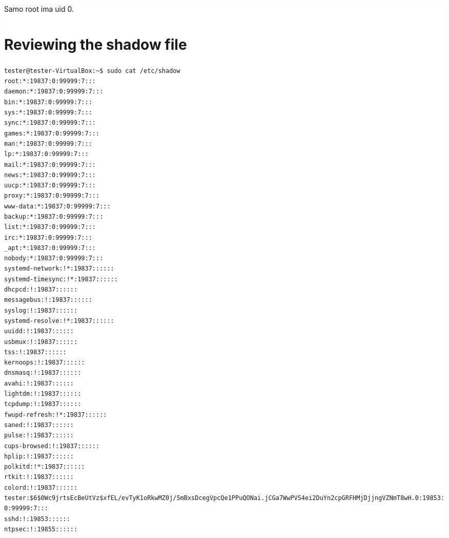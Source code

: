 Samo root ima uid 0.

# Reviewing the shadow file

```shell
tester@tester-VirtualBox:~$ sudo cat /etc/shadow
root:*:19837:0:99999:7:::
daemon:*:19837:0:99999:7:::
bin:*:19837:0:99999:7:::
sys:*:19837:0:99999:7:::
sync:*:19837:0:99999:7:::
games:*:19837:0:99999:7:::
man:*:19837:0:99999:7:::
lp:*:19837:0:99999:7:::
mail:*:19837:0:99999:7:::
news:*:19837:0:99999:7:::
uucp:*:19837:0:99999:7:::
proxy:*:19837:0:99999:7:::
www-data:*:19837:0:99999:7:::
backup:*:19837:0:99999:7:::
list:*:19837:0:99999:7:::
irc:*:19837:0:99999:7:::
_apt:*:19837:0:99999:7:::
nobody:*:19837:0:99999:7:::
systemd-network:!*:19837::::::
systemd-timesync:!*:19837::::::
dhcpcd:!:19837::::::
messagebus:!:19837::::::
syslog:!:19837::::::
systemd-resolve:!*:19837::::::
uuidd:!:19837::::::
usbmux:!:19837::::::
tss:!:19837::::::
kernoops:!:19837::::::
dnsmasq:!:19837::::::
avahi:!:19837::::::
lightdm:!:19837::::::
tcpdump:!:19837::::::
fwupd-refresh:!*:19837::::::
saned:!:19837::::::
pulse:!:19837::::::
cups-browsed:!:19837::::::
hplip:!:19837::::::
polkitd:!*:19837::::::
rtkit:!:19837::::::
colord:!:19837::::::
tester:$6$0Wc9jrtsEcBeUtVz$xfEL/evTyK1oRkwMZ0j/5mBxsDcegVpcQe1PPuQONai.jCGa7WwPVS4ei2DuYn2cpGRFHMjDjjngVZNmT8wH.0:19853:0:99999:7:::
sshd:!:19853::::::
ntpsec:!:19855::::::
```
